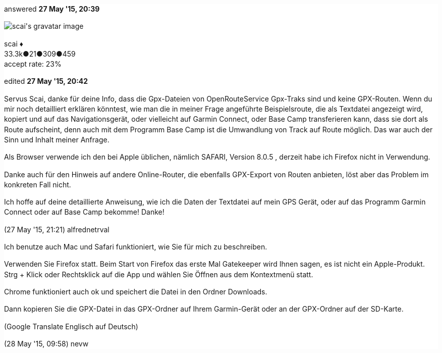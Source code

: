 <div class="post-update-info post-update-info-user">
<p>answered <strong>27 May '15, 20:39</strong></p>
<img src="https://secure.gravatar.com/avatar/52d3234f3be58156770e8a91d575bfbd?s=32&amp;d=identicon&amp;r=g" class="gravatar" width="32" height="32" alt="scai&#39;s gravatar image" />
<p><span>scai ♦</span><br />
<span class="score" title="33317 reputation points"><span>33.3k</span></span><span title="21 badges"><span class="badge1">●</span><span class="badgecount">21</span></span><span title="309 badges"><span class="silver">●</span><span class="badgecount">309</span></span><span title="459 badges"><span class="bronze">●</span><span class="badgecount">459</span></span><br />
<span class="accept_rate" title="Rate of the user&#39;s accepted answers">accept rate:</span> <span title="scai has 168 accepted answers">23%</span></p>
</div>
<div class="post-update-info post-update-info-edited">
<p><span> edited <strong>27 May '15, 20:42</strong> </span></p>
</div>
</div>
<div id="comments-container-43267" class="comments-container">
<span id="43269"></span>
<div id="comment-43269" class="comment">
<div id="post-43269-score" class="comment-score">
&#10;</div>
<div class="comment-text">
<p>Servus Scai, danke für deine Info, dass die Gpx-Dateien von OpenRouteService Gpx-Traks sind und keine GPX-Routen. Wenn du mir noch detailliert erklären könntest, wie man die in meiner Frage angeführte Beispielsroute, die als Textdatei angezeigt wird, kopiert und auf das Navigationsgerät, oder vielleicht auf Garmin Connect, oder Base Camp transferieren kann, dass sie dort als Route aufscheint, denn auch mit dem Programm Base Camp ist die Umwandlung von Track auf Route möglich. Das war auch der Sinn und Inhalt meiner Anfrage.</p>
<p>Als Browser verwende ich den bei Apple üblichen, nämlich SAFARI, Version 8.0.5 , derzeit habe ich Firefox nicht in Verwendung.</p>
<p>Danke auch für den Hinweis auf andere Online-Router, die ebenfalls GPX-Export von Routen anbieten, löst aber das Problem im konkreten Fall nicht.</p>
<p>Ich hoffe auf deine detaillierte Anweisung, wie ich die Daten der Textdatei auf mein GPS Gerät, oder auf das Programm Garmin Connect oder auf Base Camp bekomme! Danke!</p>
</div>
<div id="comment-43269-info" class="comment-info">
<span class="comment-age">(27 May '15, 21:21)</span> <span class="comment-user userinfo">alfrednetrval</span>
</div>
</div>
<span id="43274"></span>
<div id="comment-43274" class="comment">
<div id="post-43274-score" class="comment-score">
&#10;</div>
<div class="comment-text">
<p>Ich benutze auch Mac und Safari funktioniert, wie Sie für mich zu beschreiben.</p>
<p>Verwenden Sie Firefox statt. Beim Start von Firefox das erste Mal Gatekeeper wird Ihnen sagen, es ist nicht ein Apple-Produkt. Strg + Klick oder Rechtsklick auf die App und wählen Sie Öffnen aus dem Kontextmenü statt.</p>
<p>Chrome funktioniert auch ok und speichert die Datei in den Ordner Downloads.</p>
<p>Dann kopieren Sie die GPX-Datei in das GPX-Ordner auf Ihrem Garmin-Gerät oder an der GPX-Ordner auf der SD-Karte.</p>
<p>(Google Translate Englisch auf Deutsch)</p>
</div>
<div id="comment-43274-info" class="comment-info">
<span class="comment-age">(28 May '15, 09:58)</span> <span class="comment-user userinfo">nevw</span>
</div>
</div>
</div>
<div id="comment-tools-43267" class="comment-tools">
&#10;</div>
<div class="clear">
&#10;</div>